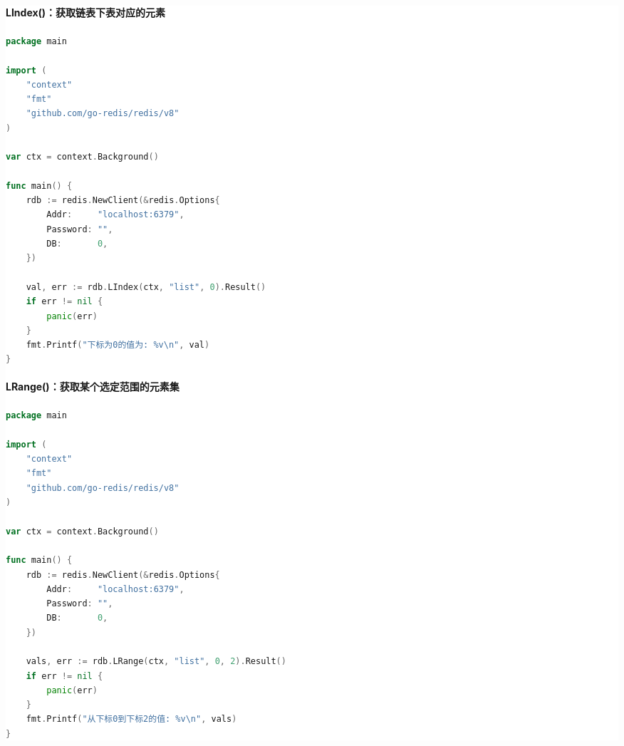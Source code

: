 #### LIndex()：获取链表下表对应的元素

```go
package main

import (
    "context"
    "fmt"
    "github.com/go-redis/redis/v8"
)

var ctx = context.Background()

func main() {
    rdb := redis.NewClient(&redis.Options{
        Addr:     "localhost:6379",
        Password: "",
        DB:       0,
    })

    val, err := rdb.LIndex(ctx, "list", 0).Result()
    if err != nil {
        panic(err)
    }
    fmt.Printf("下标为0的值为: %v\n", val)
}
```

#### LRange()：获取某个选定范围的元素集

```go
package main

import (
    "context"
    "fmt"
    "github.com/go-redis/redis/v8"
)

var ctx = context.Background()

func main() {
    rdb := redis.NewClient(&redis.Options{
        Addr:     "localhost:6379",
        Password: "",
        DB:       0,
    })

    vals, err := rdb.LRange(ctx, "list", 0, 2).Result()
    if err != nil {
        panic(err)
    }
    fmt.Printf("从下标0到下标2的值: %v\n", vals)
}
```
